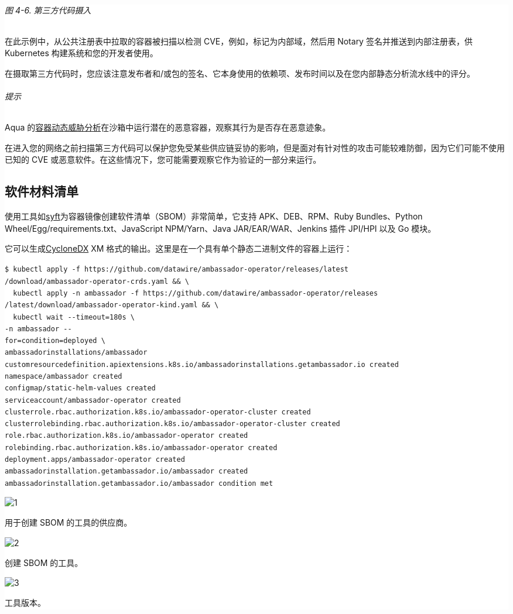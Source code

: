 ###### 图 4-6\. 第三方代码摄入

在此示例中，从公共注册表中拉取的容器被扫描以检测 CVE，例如，标记为内部域，然后用 Notary 签名并推送到内部注册表，供 Kubernetes 构建系统和您的开发者使用。

在摄取第三方代码时，您应该注意发布者和/或包的签名、它本身使用的依赖项、发布时间以及在您内部静态分析流水线中的评分。

###### 提示

Aqua 的[容器动态威胁分析](https://oreil.ly/u1Rc8)在沙箱中运行潜在的恶意容器，观察其行为是否存在恶意迹象。

在进入您的网络之前扫描第三方代码可以保护您免受某些供应链妥协的影响，但是面对有针对性的攻击可能较难防御，因为它们可能不使用已知的 CVE 或恶意软件。在这些情况下，您可能需要观察它作为验证的一部分来运行。

## 软件材料清单

使用工具如[syft](https://oreil.ly/Z7j5T)为容器镜像创建软件清单（SBOM）非常简单，它支持 APK、DEB、RPM、Ruby Bundles、Python Wheel/Egg/requirements.txt、JavaScript NPM/Yarn、Java JAR/EAR/WAR、Jenkins 插件 JPI/HPI 以及 Go 模块。

它可以生成[CycloneDX](https://cyclonedx.org) XM 格式的输出。这里是在一个具有单个静态二进制文件的容器上运行：

```
$ kubectl apply -f https://github.com/datawire/ambassador-operator/releases/latest
/download/ambassador-operator-crds.yaml && \
  kubectl apply -n ambassador -f https://github.com/datawire/ambassador-operator/releases
/latest/download/ambassador-operator-kind.yaml && \
  kubectl wait --timeout=180s \
-n ambassador --
for=condition=deployed \
ambassadorinstallations/ambassador
customresourcedefinition.apiextensions.k8s.io/ambassadorinstallations.getambassador.io created
namespace/ambassador created
configmap/static-helm-values created
serviceaccount/ambassador-operator created
clusterrole.rbac.authorization.k8s.io/ambassador-operator-cluster created
clusterrolebinding.rbac.authorization.k8s.io/ambassador-operator-cluster created
role.rbac.authorization.k8s.io/ambassador-operator created
rolebinding.rbac.authorization.k8s.io/ambassador-operator created
deployment.apps/ambassador-operator created
ambassadorinstallation.getambassador.io/ambassador created
ambassadorinstallation.getambassador.io/ambassador condition met

```

![1](img/#co_applications_and_supply_chain_CO3-1)

用于创建 SBOM 的工具的供应商。

![2](img/#co_applications_and_supply_chain_CO3-2)

创建 SBOM 的工具。

![3](img/#co_applications_and_supply_chain_CO3-3)

工具版本。
